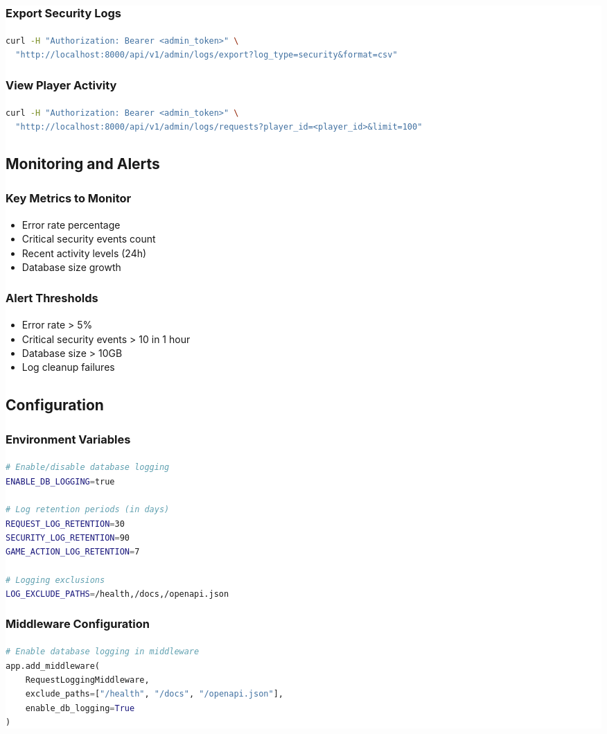 ### Export Security Logs
```bash
curl -H "Authorization: Bearer <admin_token>" \
  "http://localhost:8000/api/v1/admin/logs/export?log_type=security&format=csv"
```

### View Player Activity
```bash
curl -H "Authorization: Bearer <admin_token>" \
  "http://localhost:8000/api/v1/admin/logs/requests?player_id=<player_id>&limit=100"
```

## Monitoring and Alerts

### Key Metrics to Monitor
- Error rate percentage
- Critical security events count
- Recent activity levels (24h)
- Database size growth

### Alert Thresholds
- Error rate > 5%
- Critical security events > 10 in 1 hour
- Database size > 10GB
- Log cleanup failures

## Configuration

### Environment Variables
```bash
# Enable/disable database logging
ENABLE_DB_LOGGING=true

# Log retention periods (in days)
REQUEST_LOG_RETENTION=30
SECURITY_LOG_RETENTION=90
GAME_ACTION_LOG_RETENTION=7

# Logging exclusions
LOG_EXCLUDE_PATHS=/health,/docs,/openapi.json
```

### Middleware Configuration
```python
# Enable database logging in middleware
app.add_middleware(
    RequestLoggingMiddleware,
    exclude_paths=["/health", "/docs", "/openapi.json"],
    enable_db_logging=True
)
```
